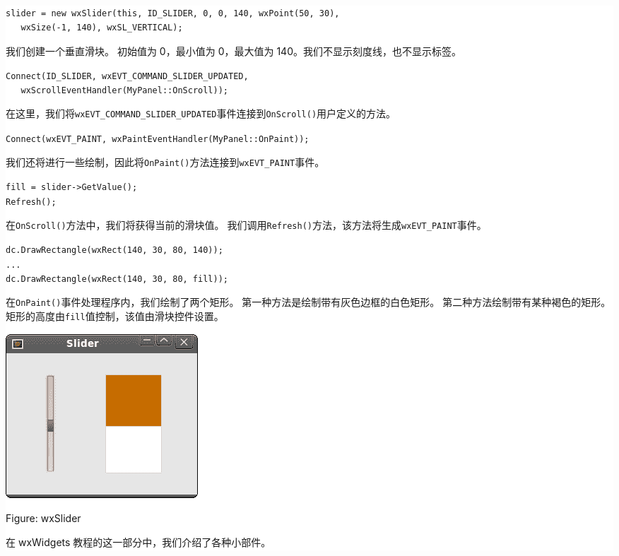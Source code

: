 ```
slider = new wxSlider(this, ID_SLIDER, 0, 0, 140, wxPoint(50, 30), 
   wxSize(-1, 140), wxSL_VERTICAL);

```

我们创建一个垂直滑块。 初始值为 0，最小值为 0，最大值为 140。我们不显示刻度线，也不显示标签。

```
Connect(ID_SLIDER, wxEVT_COMMAND_SLIDER_UPDATED, 
   wxScrollEventHandler(MyPanel::OnScroll));  

```

在这里，我们将`wxEVT_COMMAND_SLIDER_UPDATED`事件连接到`OnScroll()`用户定义的方法。

```
Connect(wxEVT_PAINT, wxPaintEventHandler(MyPanel::OnPaint));

```

我们还将进行一些绘制，因此将`OnPaint()`方法连接到`wxEVT_PAINT`事件。

```
fill = slider->GetValue();
Refresh();

```

在`OnScroll()`方法中，我们将获得当前的滑块值。 我们调用`Refresh()`方法，该方法将生成`wxEVT_PAINT`事件。

```
dc.DrawRectangle(wxRect(140, 30, 80, 140)); 
...
dc.DrawRectangle(wxRect(140, 30, 80, fill));

```

在`OnPaint()`事件处理程序内，我们绘制了两个矩形。 第一种方法是绘制带有灰色边框的白色矩形。 第二种方法绘制带有某种褐色的矩形。 矩形的高度由`fill`值控制，该值由滑块控件设置。

![wxSlider](img/43e2a9c9a8122d76c6af53a4c85c27d9.jpg)

Figure: wxSlider

在 wxWidgets 教程的这一部分中，我们介绍了各种小部件。